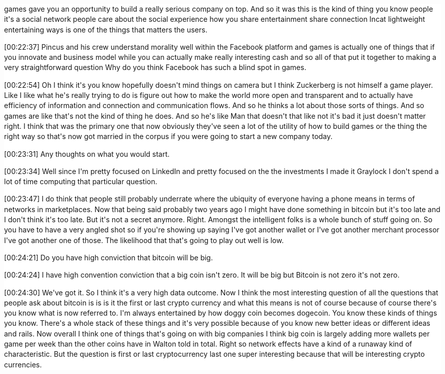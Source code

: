 games gave you an opportunity to build a really serious company on top.
And so it was this is the kind of thing you know people it\'s a social
network people care about the social experience how you share
entertainment share connection Incat lightweight entertaining ways is
one of the things that matters the users.

\[00:22:37\] Pincus and his crew understand morality well within the
Facebook platform and games is actually one of things that if you
innovate and business model while you can actually make really
interesting cash and so all of that put it together to making a very
straightforward question Why do you think Facebook has such a blind spot
in games.

\[00:22:54\] Oh I think it\'s you know hopefully doesn\'t mind things on
camera but I think Zuckerberg is not himself a game player. Like I like
what he\'s really trying to do is figure out how to make the world more
open and transparent and to actually have efficiency of information and
connection and communication flows. And so he thinks a lot about those
sorts of things. And so games are like that\'s not the kind of thing he
does. And so he\'s like Man that doesn\'t that like not it\'s bad it
just doesn\'t matter right. I think that was the primary one that now
obviously they\'ve seen a lot of the utility of how to build games or
the thing the right way so that\'s now got married in the corpus if you
were going to start a new company today.

\[00:23:31\] Any thoughts on what you would start.

\[00:23:34\] Well since I\'m pretty focused on LinkedIn and pretty
focused on the the investments I made it Graylock I don\'t spend a lot
of time computing that particular question.

\[00:23:47\] I do think that people still probably underrate where the
ubiquity of everyone having a phone means in terms of networks in
marketplaces. Now that being said probably two years ago I might have
done something in bitcoin but it\'s too late and I don\'t think it\'s
too late. But it\'s not a secret anymore. Right. Amongst the intelligent
folks is a whole bunch of stuff going on. So you have to have a very
angled shot so if you\'re showing up saying I\'ve got another wallet or
I\'ve got another merchant processor I\'ve got another one of those. The
likelihood that that\'s going to play out well is low.

\[00:24:21\] Do you have high conviction that bitcoin will be big.

\[00:24:24\] I have high convention conviction that a big coin isn\'t
zero. It will be big but Bitcoin is not zero it\'s not zero.

\[00:24:30\] We\'ve got it. So I think it\'s a very high data outcome.
Now I think the most interesting question of all the questions that
people ask about bitcoin is is is it the first or last crypto currency
and what this means is not of course because of course there\'s you know
what is now referred to. I\'m always entertained by how doggy coin
becomes dogecoin. You know these kinds of things you know. There\'s a
whole stack of these things and it\'s very possible because of you know
new better ideas or different ideas and rails. Now overall I think one
of things that\'s going on with big companies I think big coin is
largely adding more wallets per game per week than the other coins have
in Walton told in total. Right so network effects have a kind of a
runaway kind of characteristic. But the question is first or last
cryptocurrency last one super interesting because that will be
interesting crypto currencies.

